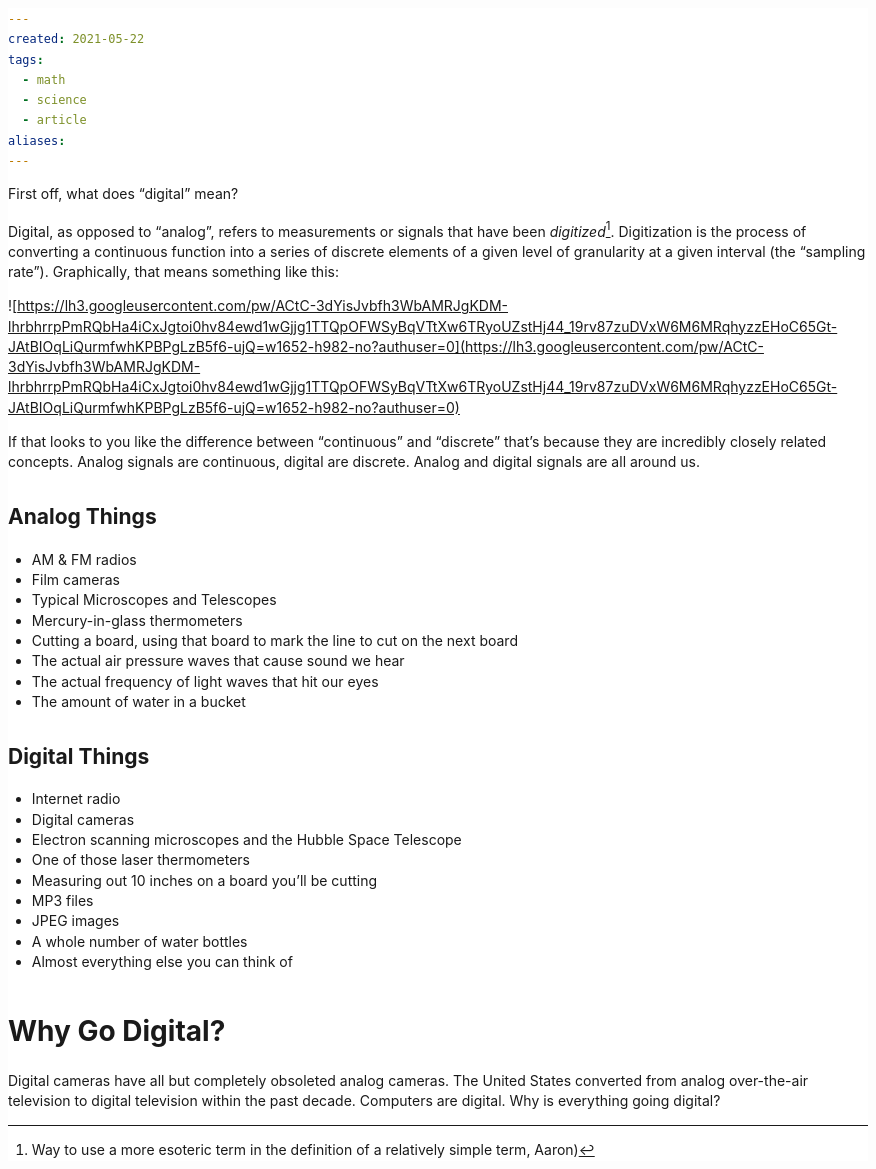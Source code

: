 ```yaml
---
created: 2021-05-22
tags:
  - math
  - science
  - article
aliases:
---
```

First off, what does “digital” mean?

Digital, as opposed to “analog”, refers to measurements or signals that have been _digitized_[^1]. Digitization is the process of converting a continuous function into a series of discrete elements of a given level of granularity at a given interval (the “sampling rate”). Graphically, that means something like this:

![https://lh3.googleusercontent.com/pw/ACtC-3dYisJvbfh3WbAMRJgKDM-lhrbhrrpPmRQbHa4iCxJgtoi0hv84ewd1wGjjg1TTQpOFWSyBqVTtXw6TRyoUZstHj44_19rv87zuDVxW6M6MRqhyzzEHoC65Gt-JAtBIOqLiQurmfwhKPBPgLzB5f6-ujQ=w1652-h982-no?authuser=0](https://lh3.googleusercontent.com/pw/ACtC-3dYisJvbfh3WbAMRJgKDM-lhrbhrrpPmRQbHa4iCxJgtoi0hv84ewd1wGjjg1TTQpOFWSyBqVTtXw6TRyoUZstHj44_19rv87zuDVxW6M6MRqhyzzEHoC65Gt-JAtBIOqLiQurmfwhKPBPgLzB5f6-ujQ=w1652-h982-no?authuser=0)

If that looks to you like the difference between “continuous” and “discrete” that’s because they are incredibly closely related concepts. Analog signals are continuous, digital are discrete. Analog and digital signals are all around us.

## Analog Things

- AM & FM radios
- Film cameras
- Typical Microscopes and Telescopes
- Mercury-in-glass thermometers
- Cutting a board, using that board to mark the line to cut on the next board
- The actual air pressure waves that cause sound we hear
- The actual frequency of light waves that hit our eyes
- The amount of water in a bucket

## Digital Things

- Internet radio
- Digital cameras
- Electron scanning microscopes and the Hubble Space Telescope
- One of those laser thermometers
- Measuring out 10 inches on a board you’ll be cutting
- MP3 files
- JPEG images
- A whole number of water bottles
- Almost everything else you can think of

# Why Go Digital?

Digital cameras have all but completely obsoleted analog cameras. The United States converted from analog over-the-air television to digital television within the past decade. Computers are digital. Why is everything going digital?


[^1]: Way to use a more esoteric term in the definition of a relatively simple term, Aaron)
[^2]: I love it when I Google something and find that the only relevant results are academic papers.